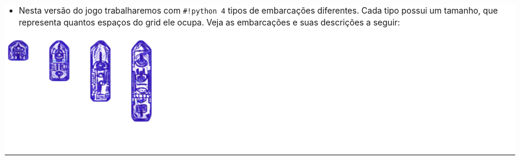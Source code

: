 - Nesta versão do jogo trabalharemos com `#!python 4` tipos de embarcações diferentes. Cada tipo possui um tamanho, que representa quantos espaços do grid ele ocupa. Veja as embarcações e suas descrições a seguir:

<img src="raw/ep2/embarcacoes.png" alt="Embarcações" width="30%" />

___
